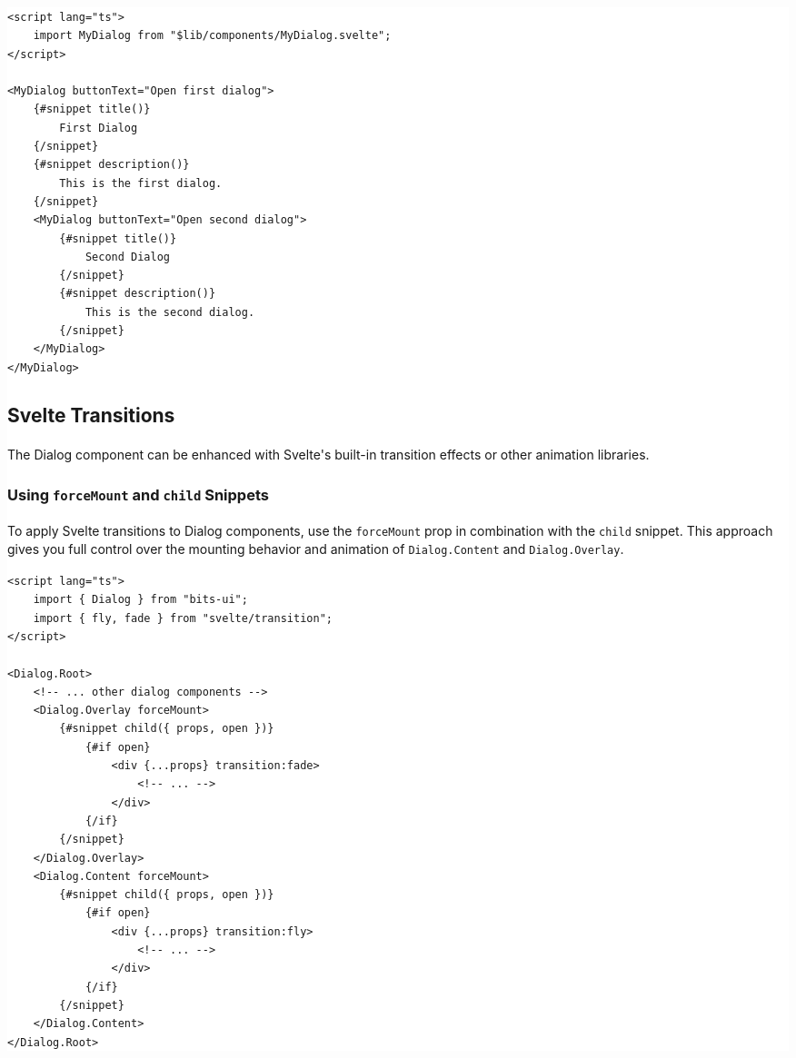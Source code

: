 ```svelte
<script lang="ts">
	import MyDialog from "$lib/components/MyDialog.svelte";
</script>

<MyDialog buttonText="Open first dialog">
	{#snippet title()}
		First Dialog
	{/snippet}
	{#snippet description()}
		This is the first dialog.
	{/snippet}
	<MyDialog buttonText="Open second dialog">
		{#snippet title()}
			Second Dialog
		{/snippet}
		{#snippet description()}
			This is the second dialog.
		{/snippet}
	</MyDialog>
</MyDialog>
```

<DialogDemoNested />

## Svelte Transitions

The Dialog component can be enhanced with Svelte's built-in transition effects or other animation libraries.

### Using `forceMount` and `child` Snippets

To apply Svelte transitions to Dialog components, use the `forceMount` prop in combination with the `child` snippet. This approach gives you full control over the mounting behavior and animation of `Dialog.Content` and `Dialog.Overlay`.

```svelte /forceMount/ /transition:fade/ /transition:fly/
<script lang="ts">
	import { Dialog } from "bits-ui";
	import { fly, fade } from "svelte/transition";
</script>

<Dialog.Root>
	<!-- ... other dialog components -->
	<Dialog.Overlay forceMount>
		{#snippet child({ props, open })}
			{#if open}
				<div {...props} transition:fade>
					<!-- ... -->
				</div>
			{/if}
		{/snippet}
	</Dialog.Overlay>
	<Dialog.Content forceMount>
		{#snippet child({ props, open })}
			{#if open}
				<div {...props} transition:fly>
					<!-- ... -->
				</div>
			{/if}
		{/snippet}
	</Dialog.Content>
</Dialog.Root>
```
